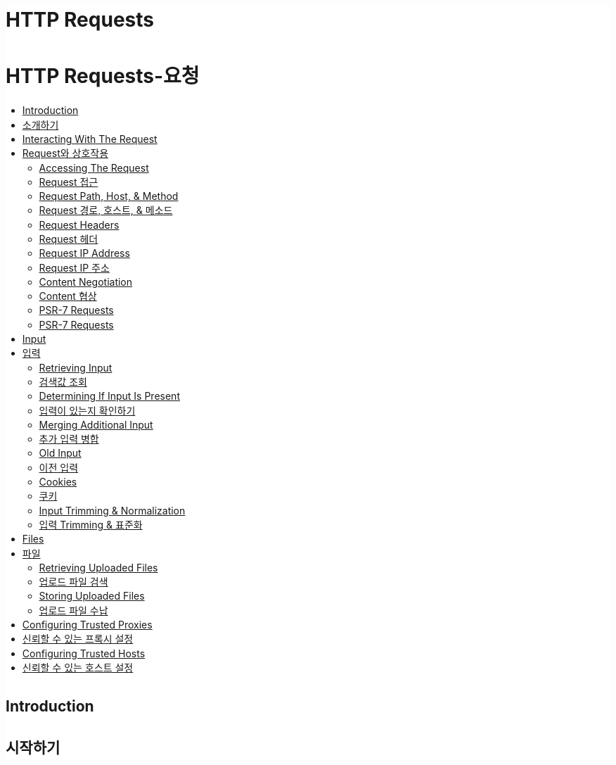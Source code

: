 # HTTP Requests
# HTTP Requests-요청

- [Introduction](#introduction)
- [소개하기](#introduction)
- [Interacting With The Request](#interacting-with-the-request)
- [Request와 상호작용](#interacting-with-the-request)
   - [Accessing The Request](#accessing-the-request)
   - [Request 접근](#accessing-the-request)
   - [Request Path, Host, & Method](#request-path-and-method)
   - [Request 경로, 호스트, & 메소드](#request-path-and-method)
   - [Request Headers](#request-headers)
   - [Request 헤더](#request-headers)
   - [Request IP Address](#request-ip-address)
   - [Request IP 주소](#request-ip-address)
   - [Content Negotiation](#content-negotiation)
   - [Content 협상](#content-negotiation)
   - [PSR-7 Requests](#psr7-requests)
   - [PSR-7 Requests](#psr7-requests)
- [Input](#input)
- [입력](#input)
   - [Retrieving Input](#retrieving-input)
   - [검색값 조회](#retrieving-input)
   - [Determining If Input Is Present](#determining-if-input-is-present)
   - [입력이 있는지 확인하기](#determining-if-input-is-present)
   - [Merging Additional Input](#merging-additional-input)
   - [추가 입력 병합](#merging-additional-input)
   - [Old Input](#old-input)
   - [이전 입력](#old-input)
   - [Cookies](#cookies)
   - [쿠키](#cookies)
   - [Input Trimming & Normalization](#input-trimming-and-normalization)
   - [입력 Trimming & 표준화](#input-trimming-and-normalization)
- [Files](#files)
- [파일](#files)
   - [Retrieving Uploaded Files](#retrieving-uploaded-files)
   - [업로드 파일 검색](#retrieving-uploaded-files)
   - [Storing Uploaded Files](#storing-uploaded-files)
   - [업로드 파일 수납](#storing-uploaded-files)
- [Configuring Trusted Proxies](#configuring-trusted-proxies)
- [신뢰할 수 있는 프록시 설정](#configuring-trusted-proxies)
- [Configuring Trusted Hosts](#configuring-trusted-hosts)
- [신뢰할 수 있는 호스트 설정](#configuring-trusted-hosts)

<a name="introduction"></a>
## Introduction
## 시작하기
